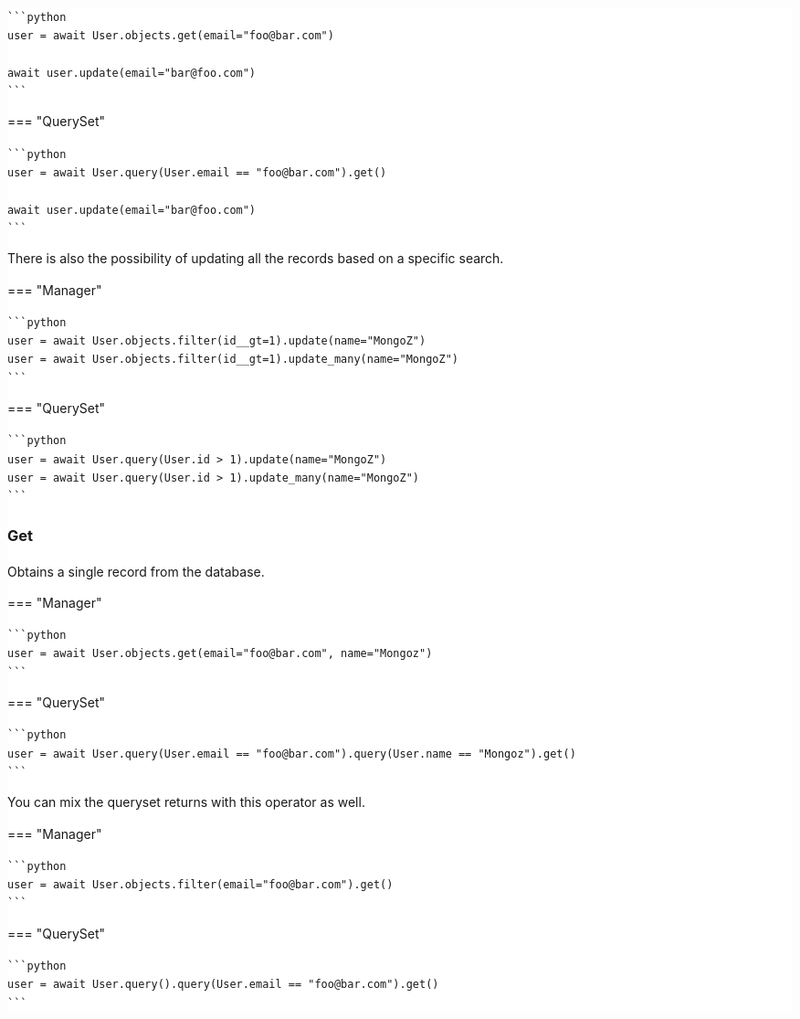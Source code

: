     ```python
    user = await User.objects.get(email="foo@bar.com")

    await user.update(email="bar@foo.com")
    ```

=== "QuerySet"

    ```python
    user = await User.query(User.email == "foo@bar.com").get()

    await user.update(email="bar@foo.com")
    ```

There is also the possibility of updating all the records based on a specific search.

=== "Manager"

    ```python
    user = await User.objects.filter(id__gt=1).update(name="MongoZ")
    user = await User.objects.filter(id__gt=1).update_many(name="MongoZ")
    ```

=== "QuerySet"

    ```python
    user = await User.query(User.id > 1).update(name="MongoZ")
    user = await User.query(User.id > 1).update_many(name="MongoZ")
    ```

### Get

Obtains a single record from the database.

=== "Manager"

    ```python
    user = await User.objects.get(email="foo@bar.com", name="Mongoz")
    ```

=== "QuerySet"

    ```python
    user = await User.query(User.email == "foo@bar.com").query(User.name == "Mongoz").get()
    ```

You can mix the queryset returns with this operator as well.

=== "Manager"

    ```python
    user = await User.objects.filter(email="foo@bar.com").get()
    ```

=== "QuerySet"

    ```python
    user = await User.query().query(User.email == "foo@bar.com").get()
    ```

